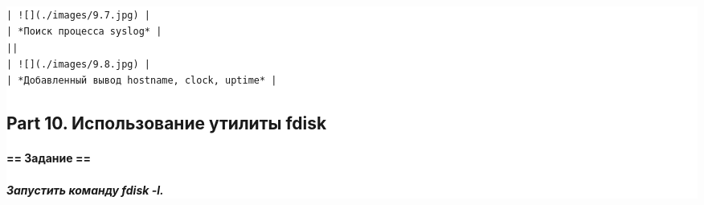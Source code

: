     | ![](./images/9.7.jpg) |
    | *Поиск процесса syslog* |
    ||
    | ![](./images/9.8.jpg) |
    | *Добавленный вывод hostname, clock, uptime* |

## Part 10. Использование утилиты **fdisk**

**== Задание ==**

##### Запустить команду fdisk -l.
